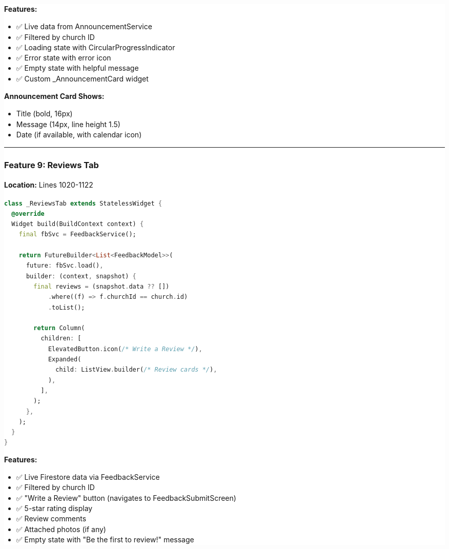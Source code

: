 **Features:**
- ✅ Live data from AnnouncementService
- ✅ Filtered by church ID
- ✅ Loading state with CircularProgressIndicator
- ✅ Error state with error icon
- ✅ Empty state with helpful message
- ✅ Custom _AnnouncementCard widget

**Announcement Card Shows:**
- Title (bold, 16px)
- Message (14px, line height 1.5)
- Date (if available, with calendar icon)

---

### Feature 9: Reviews Tab
**Location:** Lines 1020-1122

```dart
class _ReviewsTab extends StatelessWidget {
  @override
  Widget build(BuildContext context) {
    final fbSvc = FeedbackService();

    return FutureBuilder<List<FeedbackModel>>(
      future: fbSvc.load(),
      builder: (context, snapshot) {
        final reviews = (snapshot.data ?? [])
            .where((f) => f.churchId == church.id)
            .toList();

        return Column(
          children: [
            ElevatedButton.icon(/* Write a Review */),
            Expanded(
              child: ListView.builder(/* Review cards */),
            ),
          ],
        );
      },
    );
  }
}
```

**Features:**
- ✅ Live Firestore data via FeedbackService
- ✅ Filtered by church ID
- ✅ "Write a Review" button (navigates to FeedbackSubmitScreen)
- ✅ 5-star rating display
- ✅ Review comments
- ✅ Attached photos (if any)
- ✅ Empty state with "Be the first to review!" message
